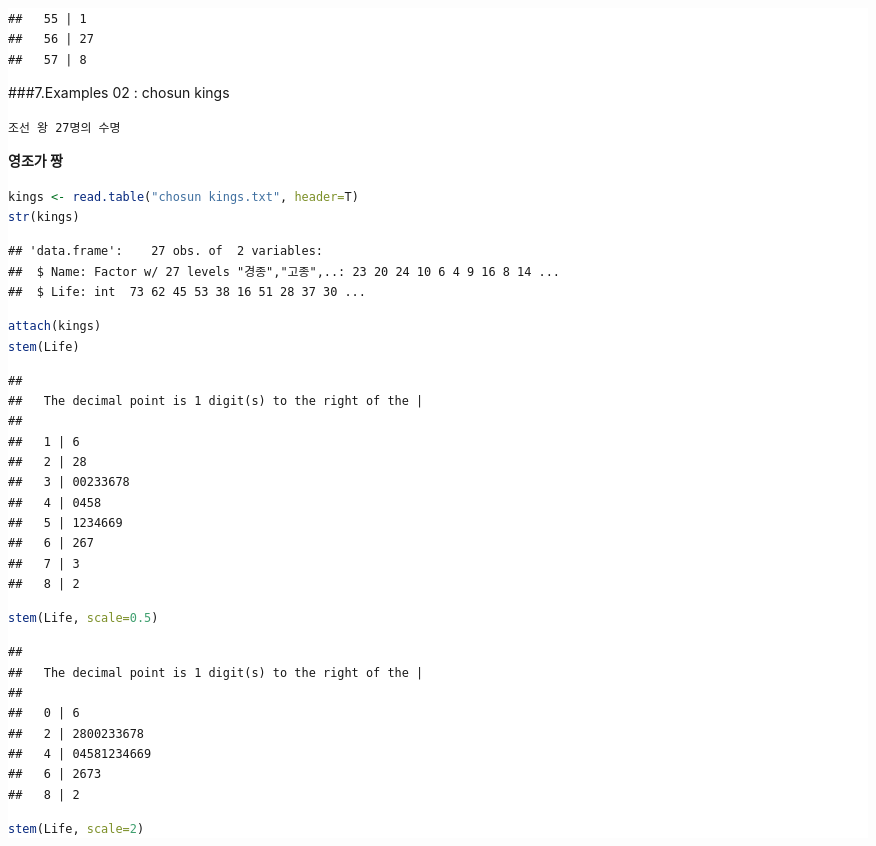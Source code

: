 ```
##   55 | 1
##   56 | 27
##   57 | 8
```
###7.Examples 02 : chosun kings
 
```
조선 왕 27명의 수명 
```
**영조가 짱**

```r
kings <- read.table("chosun kings.txt", header=T)
str(kings)
```

```
## 'data.frame':	27 obs. of  2 variables:
##  $ Name: Factor w/ 27 levels "경종","고종",..: 23 20 24 10 6 4 9 16 8 14 ...
##  $ Life: int  73 62 45 53 38 16 51 28 37 30 ...
```

```r
attach(kings)
stem(Life)
```

```
## 
##   The decimal point is 1 digit(s) to the right of the |
## 
##   1 | 6
##   2 | 28
##   3 | 00233678
##   4 | 0458
##   5 | 1234669
##   6 | 267
##   7 | 3
##   8 | 2
```

```r
stem(Life, scale=0.5)
```

```
## 
##   The decimal point is 1 digit(s) to the right of the |
## 
##   0 | 6
##   2 | 2800233678
##   4 | 04581234669
##   6 | 2673
##   8 | 2
```

```r
stem(Life, scale=2)
```
